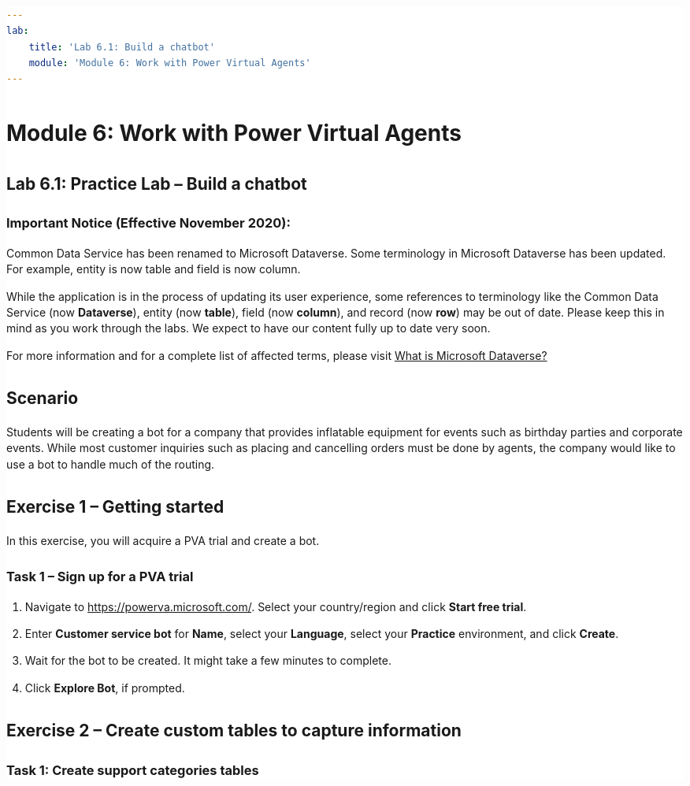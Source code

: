 ```yaml
---
lab:
    title: 'Lab 6.1: Build a chatbot'
    module: 'Module 6: Work with Power Virtual Agents'
---
```


Module 6: Work with Power Virtual Agents
=================================

## Lab 6.1: Practice Lab – Build a chatbot

### Important Notice (Effective November 2020):
Common Data Service has been renamed to Microsoft Dataverse. Some terminology in Microsoft Dataverse has been updated. For example, entity is now table and field is now column. 

While the application is in the process of updating its user experience, some references to terminology like the Common Data Service (now **Dataverse**), entity (now **table**), field (now **column**), and record (now **row**) may be out of date. Please keep this in mind as you work through the labs. We expect to have our content fully up to date very soon. 

For more information and for a complete list of affected terms, please visit [What is Microsoft Dataverse?](https://docs.microsoft.com/en-us/powerapps/maker/common-data-service/data-platform-intro#terminology-updates)

Scenario
--------
Students will be creating a bot for a company that provides inflatable equipment
for events such as birthday parties and corporate events. While most customer
inquiries such as placing and cancelling orders must be done by agents, the
company would like to use a bot to handle much of the routing.


Exercise 1 – Getting started
--------------------------

In this exercise, you will acquire a PVA trial and create a bot.

### Task 1 – Sign up for a PVA trial

1.  Navigate to https://powerva.microsoft.com/. Select
    your country/region and click **Start free trial**. 

2.  Enter **Customer service bot** for **Name**, select your **Language**,
    select your **Practice** environment, and click **Create**. 

3.  Wait for the bot to be created. It might take a few minutes to complete.

4.  Click **Explore Bot**, if prompted.

Exercise 2 – Create custom tables to capture information
--------------------------

### Task 1: Create support categories tables
